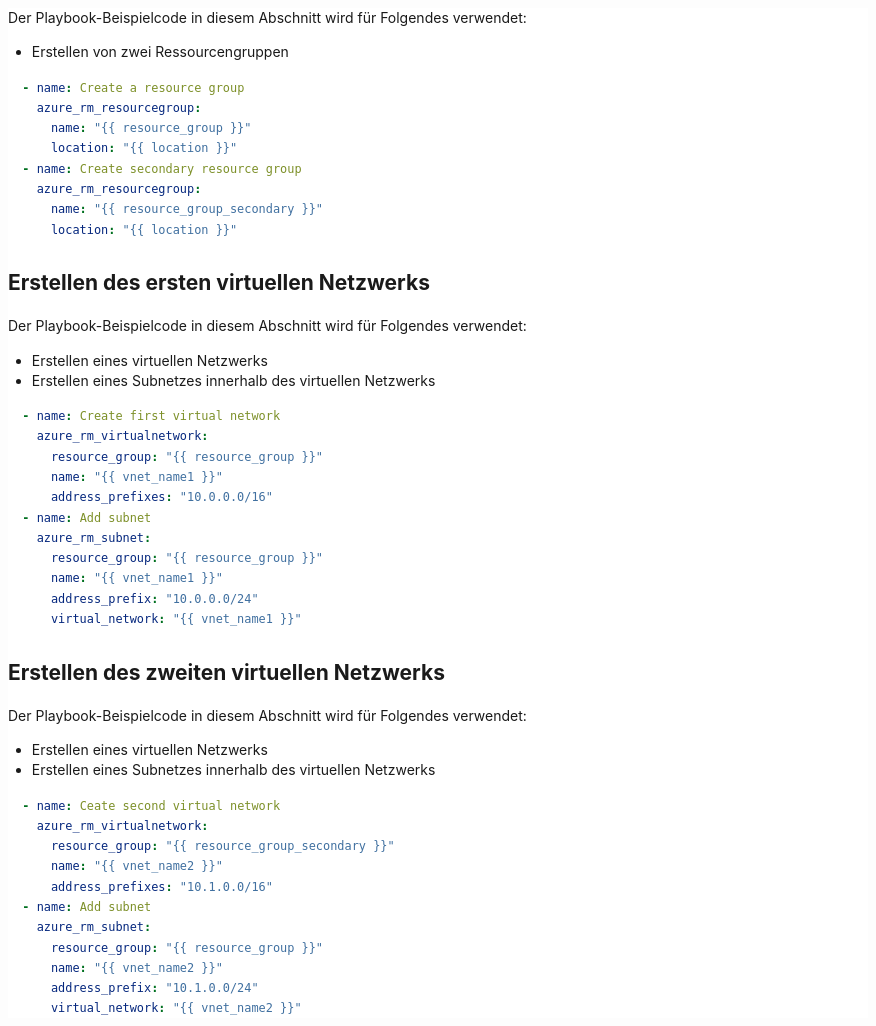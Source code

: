 Der Playbook-Beispielcode in diesem Abschnitt wird für Folgendes verwendet:

- Erstellen von zwei Ressourcengruppen 

```yml
  - name: Create a resource group
    azure_rm_resourcegroup:
      name: "{{ resource_group }}"
      location: "{{ location }}"
  - name: Create secondary resource group
    azure_rm_resourcegroup:
      name: "{{ resource_group_secondary }}"
      location: "{{ location }}"
```

## <a name="create-the-first-virtual-network"></a>Erstellen des ersten virtuellen Netzwerks

Der Playbook-Beispielcode in diesem Abschnitt wird für Folgendes verwendet:

- Erstellen eines virtuellen Netzwerks
- Erstellen eines Subnetzes innerhalb des virtuellen Netzwerks

```yml
  - name: Create first virtual network
    azure_rm_virtualnetwork:
      resource_group: "{{ resource_group }}"
      name: "{{ vnet_name1 }}"
      address_prefixes: "10.0.0.0/16"
  - name: Add subnet
    azure_rm_subnet:
      resource_group: "{{ resource_group }}"
      name: "{{ vnet_name1 }}"
      address_prefix: "10.0.0.0/24"
      virtual_network: "{{ vnet_name1 }}"
```

## <a name="create-the-second-virtual-network"></a>Erstellen des zweiten virtuellen Netzwerks

Der Playbook-Beispielcode in diesem Abschnitt wird für Folgendes verwendet:

- Erstellen eines virtuellen Netzwerks
- Erstellen eines Subnetzes innerhalb des virtuellen Netzwerks

```yml
  - name: Ceate second virtual network
    azure_rm_virtualnetwork:
      resource_group: "{{ resource_group_secondary }}"
      name: "{{ vnet_name2 }}"
      address_prefixes: "10.1.0.0/16"
  - name: Add subnet
    azure_rm_subnet:
      resource_group: "{{ resource_group }}"
      name: "{{ vnet_name2 }}"
      address_prefix: "10.1.0.0/24"
      virtual_network: "{{ vnet_name2 }}"
```
